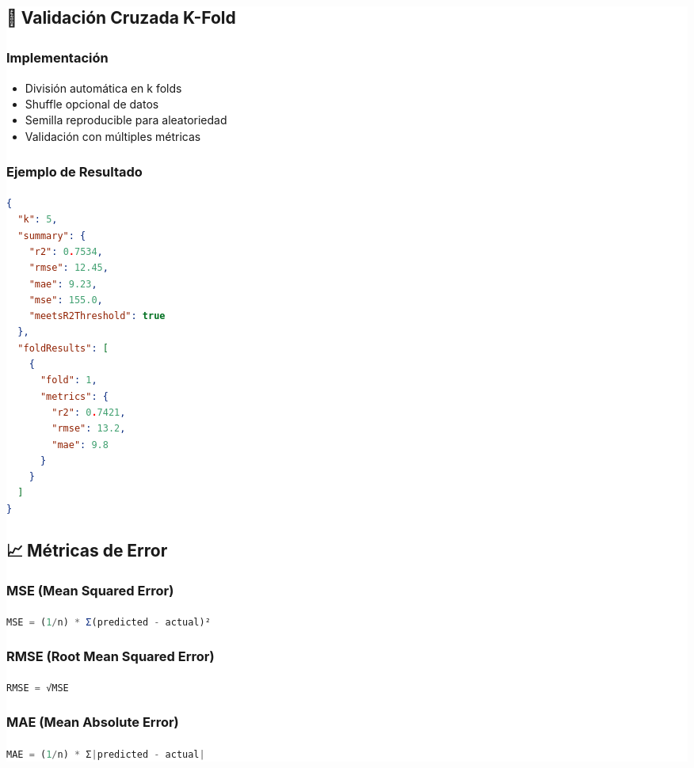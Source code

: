 ## 🔄 Validación Cruzada K-Fold

### Implementación

- División automática en k folds
- Shuffle opcional de datos
- Semilla reproducible para aleatoriedad
- Validación con múltiples métricas

### Ejemplo de Resultado

```json
{
  "k": 5,
  "summary": {
    "r2": 0.7534,
    "rmse": 12.45,
    "mae": 9.23,
    "mse": 155.0,
    "meetsR2Threshold": true
  },
  "foldResults": [
    {
      "fold": 1,
      "metrics": {
        "r2": 0.7421,
        "rmse": 13.2,
        "mae": 9.8
      }
    }
  ]
}
```

## 📈 Métricas de Error

### MSE (Mean Squared Error)

```javascript
MSE = (1/n) * Σ(predicted - actual)²
```

### RMSE (Root Mean Squared Error)

```javascript
RMSE = √MSE
```

### MAE (Mean Absolute Error)

```javascript
MAE = (1/n) * Σ|predicted - actual|
```
